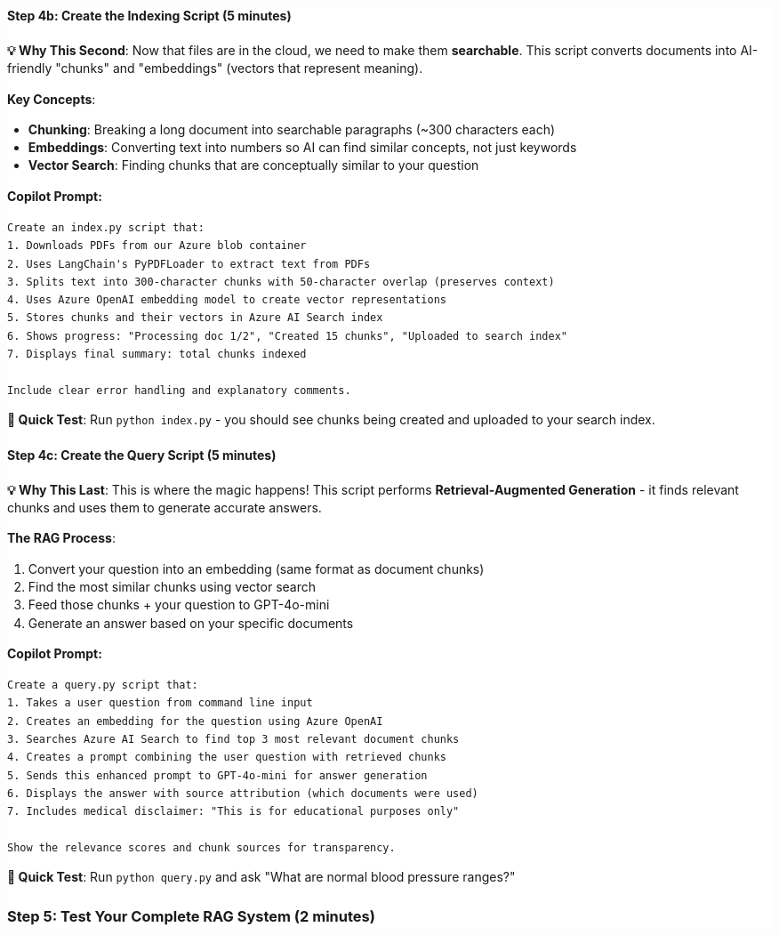 #### Step 4b: Create the Indexing Script (5 minutes)

**💡 Why This Second**: Now that files are in the cloud, we need to make them **searchable**. This script converts documents into AI-friendly "chunks" and "embeddings" (vectors that represent meaning).

**Key Concepts**:
- **Chunking**: Breaking a long document into searchable paragraphs (~300 characters each)
- **Embeddings**: Converting text into numbers so AI can find similar concepts, not just keywords
- **Vector Search**: Finding chunks that are conceptually similar to your question

**Copilot Prompt:**
```
Create an index.py script that:
1. Downloads PDFs from our Azure blob container
2. Uses LangChain's PyPDFLoader to extract text from PDFs
3. Splits text into 300-character chunks with 50-character overlap (preserves context)
4. Uses Azure OpenAI embedding model to create vector representations
5. Stores chunks and their vectors in Azure AI Search index
6. Shows progress: "Processing doc 1/2", "Created 15 chunks", "Uploaded to search index"
7. Displays final summary: total chunks indexed

Include clear error handling and explanatory comments.
```

**🔧 Quick Test**: Run `python index.py` - you should see chunks being created and uploaded to your search index.

#### Step 4c: Create the Query Script (5 minutes)

**💡 Why This Last**: This is where the magic happens! This script performs **Retrieval-Augmented Generation** - it finds relevant chunks and uses them to generate accurate answers.

**The RAG Process**:
1. Convert your question into an embedding (same format as document chunks)
2. Find the most similar chunks using vector search  
3. Feed those chunks + your question to GPT-4o-mini
4. Generate an answer based on your specific documents

**Copilot Prompt:**
```
Create a query.py script that:
1. Takes a user question from command line input
2. Creates an embedding for the question using Azure OpenAI
3. Searches Azure AI Search to find top 3 most relevant document chunks
4. Creates a prompt combining the user question with retrieved chunks
5. Sends this enhanced prompt to GPT-4o-mini for answer generation
6. Displays the answer with source attribution (which documents were used)
7. Includes medical disclaimer: "This is for educational purposes only"

Show the relevance scores and chunk sources for transparency.
```

**🔧 Quick Test**: Run `python query.py` and ask "What are normal blood pressure ranges?"

### Step 5: Test Your Complete RAG System (2 minutes)
